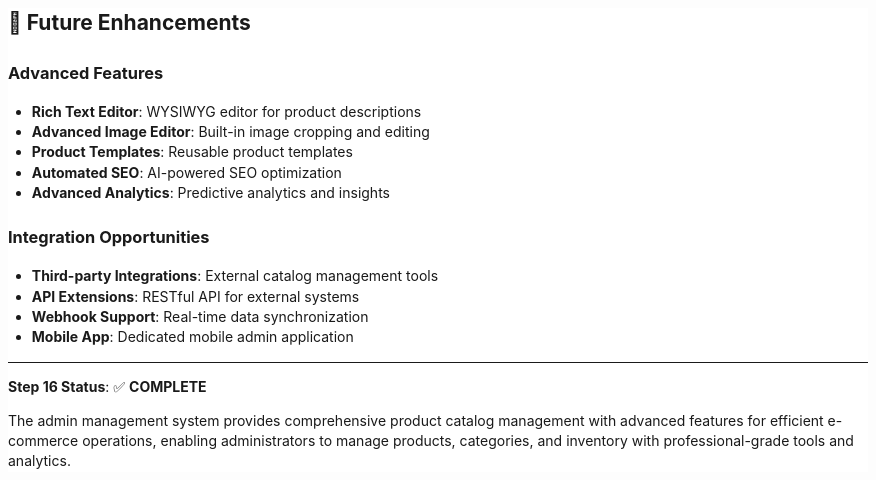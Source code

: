 ## 🔮 Future Enhancements

### Advanced Features
- **Rich Text Editor**: WYSIWYG editor for product descriptions
- **Advanced Image Editor**: Built-in image cropping and editing
- **Product Templates**: Reusable product templates
- **Automated SEO**: AI-powered SEO optimization
- **Advanced Analytics**: Predictive analytics and insights

### Integration Opportunities
- **Third-party Integrations**: External catalog management tools
- **API Extensions**: RESTful API for external systems
- **Webhook Support**: Real-time data synchronization
- **Mobile App**: Dedicated mobile admin application

---

**Step 16 Status**: ✅ **COMPLETE**

The admin management system provides comprehensive product catalog management with advanced features for efficient e-commerce operations, enabling administrators to manage products, categories, and inventory with professional-grade tools and analytics.
